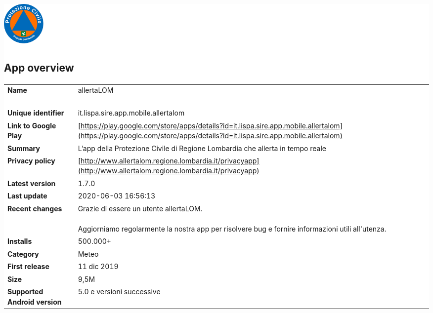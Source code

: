 <img src="resources/it.lispa.sire.app.mobile.allertalom___1.7.0/icon.png" alt="allertaLOM icon" width="80"/>

## App overview
| | |
|-------------------------|-------------------------| 
| **Name**&nbsp;&nbsp;&nbsp;&nbsp;&nbsp;&nbsp;&nbsp;&nbsp;&nbsp;&nbsp;&nbsp;&nbsp;&nbsp;&nbsp;&nbsp;&nbsp;&nbsp;&nbsp;&nbsp;&nbsp;&nbsp;&nbsp;&nbsp;&nbsp;&nbsp;&nbsp;&nbsp;&nbsp;&nbsp;&nbsp;&nbsp;&nbsp;&nbsp;&nbsp;&nbsp;&nbsp;&nbsp;&nbsp;&nbsp;&nbsp;  | allertaLOM |
| **Unique identifier** | it.lispa.sire.app.mobile.allertalom |
| **Link to Google Play** | [https://play.google.com/store/apps/details?id=it.lispa.sire.app.mobile.allertalom](https://play.google.com/store/apps/details?id=it.lispa.sire.app.mobile.allertalom) |
| **Summary**  | L’app della Protezione Civile di Regione Lombardia che allerta in tempo reale |
| **Privacy policy** | [http://www.allertalom.regione.lombardia.it/privacyapp](http://www.allertalom.regione.lombardia.it/privacyapp) |
| **Latest version** | 1.7.0 |
| **Last update** | 2020-06-03 16:56:13 |
| **Recent changes** | Grazie di essere un utente allertaLOM.<br><br>Aggiorniamo regolarmente la nostra app per risolvere bug e fornire informazioni utili all&#39;utenza. |
| **Installs**  | 500.000+ |
| **Category** | Meteo |
| **First release** | 11 dic 2019 |
| **Size**  | 9,5M |
| **Supported Android version**  | 5.0 e versioni successive |
